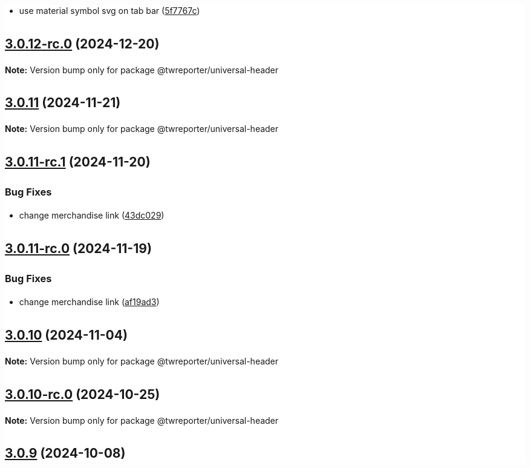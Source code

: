 - use material symbol svg on tab bar ([5f7767c](https://github.com/twreporter/twreporter-npm-packages/commit/5f7767cc17381b98d5d370b980a542930a7c5a41))

## [3.0.12-rc.0](https://github.com/twreporter/twreporter-npm-packages/compare/@twreporter/universal-header@3.0.11...@twreporter/universal-header@3.0.12-rc.0) (2024-12-20)

**Note:** Version bump only for package @twreporter/universal-header

## [3.0.11](https://github.com/twreporter/twreporter-npm-packages/compare/@twreporter/universal-header@3.0.11-rc.1...@twreporter/universal-header@3.0.11) (2024-11-21)

**Note:** Version bump only for package @twreporter/universal-header

## [3.0.11-rc.1](https://github.com/twreporter/twreporter-npm-packages/compare/@twreporter/universal-header@3.0.11-rc.0...@twreporter/universal-header@3.0.11-rc.1) (2024-11-20)

### Bug Fixes

- change merchandise link ([43dc029](https://github.com/twreporter/twreporter-npm-packages/commit/43dc0290af330431489f87346744d40d20c9725a))

## [3.0.11-rc.0](https://github.com/twreporter/twreporter-npm-packages/compare/@twreporter/universal-header@3.0.10...@twreporter/universal-header@3.0.11-rc.0) (2024-11-19)

### Bug Fixes

- change merchandise link ([af19ad3](https://github.com/twreporter/twreporter-npm-packages/commit/af19ad32ae65dd815cde4bb974bd1626dd202f09))

## [3.0.10](https://github.com/twreporter/twreporter-npm-packages/compare/@twreporter/universal-header@3.0.10-rc.0...@twreporter/universal-header@3.0.10) (2024-11-04)

**Note:** Version bump only for package @twreporter/universal-header

## [3.0.10-rc.0](https://github.com/twreporter/twreporter-npm-packages/compare/@twreporter/universal-header@3.0.9...@twreporter/universal-header@3.0.10-rc.0) (2024-10-25)

**Note:** Version bump only for package @twreporter/universal-header

## [3.0.9](https://github.com/twreporter/twreporter-npm-packages/compare/@twreporter/universal-header@3.0.9-rc.0...@twreporter/universal-header@3.0.9) (2024-10-08)
